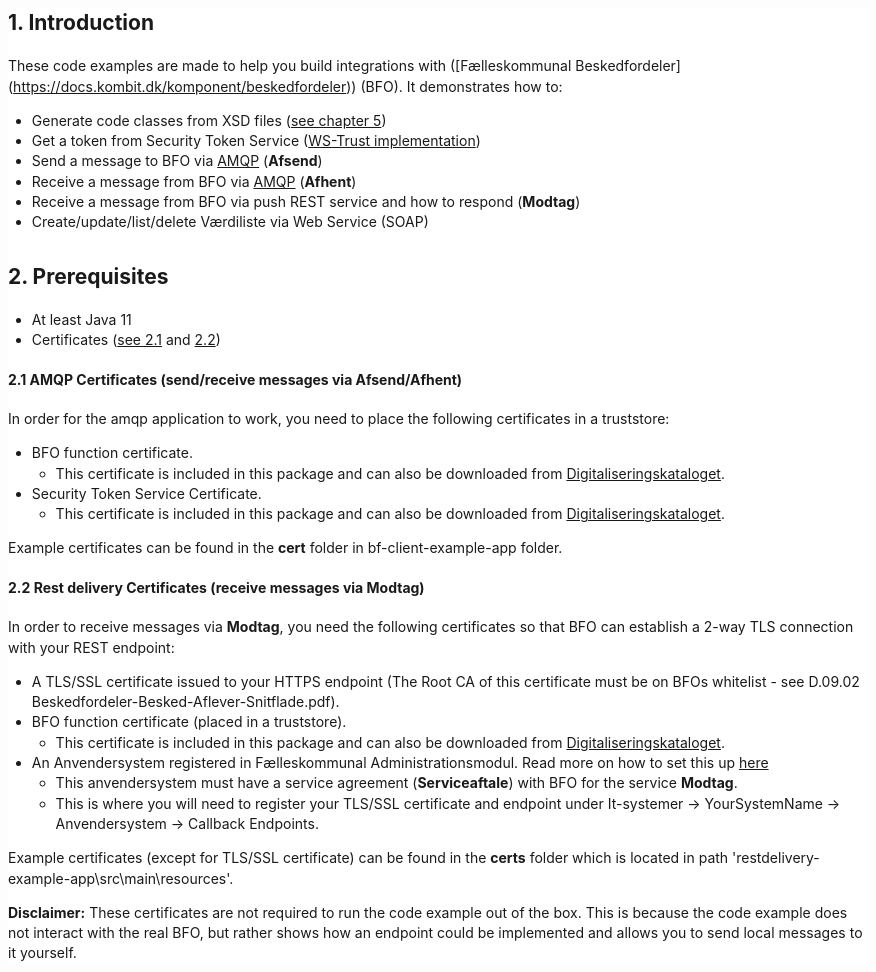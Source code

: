 ## 1. Introduction

These code examples are made to help you build integrations with ([Fælleskommunal Beskedfordeler] (https://docs.kombit.dk/komponent/beskedfordeler)) (BFO). It demonstrates how to:

* Generate code classes from XSD files ([see chapter 5](#5-code-generation-from-xsd-files))
* Get a token from Security Token Service ([WS-Trust implementation](https://cxf.apache.org/docs/ws-trust.html))
* Send a message to BFO via [AMQP](https://www.amqp.org/) (**Afsend**)
* Receive a message from BFO via [AMQP](https://www.amqp.org/) (**Afhent**)
* Receive a message from BFO via push REST service and how to respond (**Modtag**)
* Create/update/list/delete Værdiliste via Web Service (SOAP)

## 2. Prerequisites
* At least Java 11
* Certificates ([see 2.1](#21-amqp-certificates-sendreceive-messages-via-afsendafhent) and [2.2](#22-rest-delivery-certificates-receive-messages-via-modtag))

#### 2.1 AMQP Certificates (send/receive messages via Afsend/Afhent)

In order for the amqp application to work, you need to place the following certificates in a truststore:
* BFO function certificate.
    * This certificate is included in this package and can also be downloaded from [Digitaliseringskataloget](https://docs.kombit.dk/loesning/adgangsstyring/certifikater).
* Security Token Service Certificate.
    * This certificate is included in this package and can also be downloaded from [Digitaliseringskataloget](https://docs.kombit.dk/loesning/adgangsstyring/certifikater).

Example certificates can be found in the **cert** folder in bf-client-example-app folder.

#### 2.2 Rest delivery Certificates (receive messages via Modtag)

In order to receive messages via **Modtag**, you need the following certificates so that BFO can establish a 2-way TLS connection with your REST endpoint:
* A TLS/SSL certificate issued to your HTTPS endpoint (The Root CA of this certificate must be on BFOs whitelist - see D.09.02 Beskedfordeler-Besked-Aflever-Snitflade.pdf).
* BFO function certificate (placed in a truststore).
    * This certificate is included in this package and can also be downloaded from [Digitaliseringskataloget](https://docs.kombit.dk/loesning/adgangsstyring/certifikater).
* An Anvendersystem registered in Fælleskommunal Administrationsmodul. Read more on how to set this up [here](https://digitaliseringskataloget.dk/kom-godt-i-gang-vejledninger)
    * This anvendersystem must have a service agreement (**Serviceaftale**) with BFO for the service **Modtag**.
    * This is where you will need to register your TLS/SSL certificate and endpoint under It-systemer -> YourSystemName -> Anvendersystem -> Callback Endpoints.

Example certificates (except for TLS/SSL certificate) can be found in the **certs** folder which is located in path 'restdelivery-example-app\src\main\resources'.

**Disclaimer:** These certificates are not required to run the code example out of the box. This is because the code example does not interact with the real BFO, but rather shows how an endpoint could be implemented and allows you to send local messages to it yourself.
